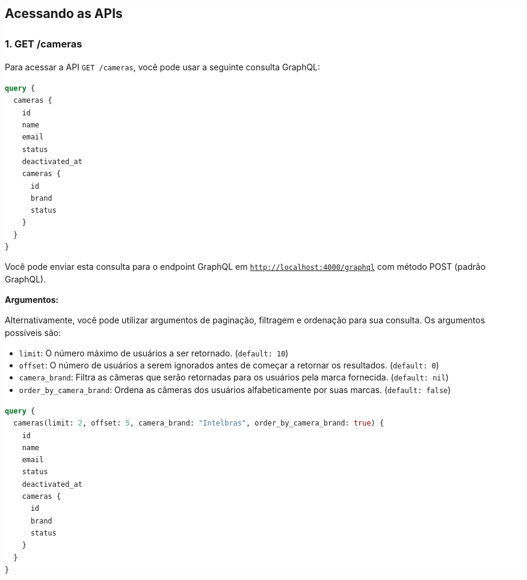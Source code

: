 ## Acessando as APIs

### 1. GET /cameras

Para acessar a API `GET /cameras`, você pode usar a seguinte consulta GraphQL:

```graphql
query {
  cameras {
    id
    name
    email
    status
    deactivated_at
    cameras {
      id
      brand
      status
    }
  }
}
```

Você pode enviar esta consulta para o endpoint GraphQL em [`http://localhost:4000/graphql`](http://localhost:4000/graphql) com método POST (padrão GraphQL).

**Argumentos:**

Alternativamente, você pode utilizar argumentos de paginação, filtragem e ordenação para sua consulta. Os argumentos possíveis são:

- `limit`: O número máximo de usuários a ser retornado. (`default: 10`)
- `offset`: O número de usuários a serem ignorados antes de começar a retornar os resultados. (`default: 0`)
- `camera_brand`: Filtra as câmeras que serão retornadas para os usuários pela marca fornecida. (`default: nil`)
- `order_by_camera_brand`: Ordena as câmeras dos usuários alfabeticamente por suas marcas. (`default: false`)

```graphql
query {
  cameras(limit: 2, offset: 5, camera_brand: "Intelbras", order_by_camera_brand: true) {
    id
    name
    email
    status
    deactivated_at
    cameras {
      id
      brand
      status
    }
  }
}
```
